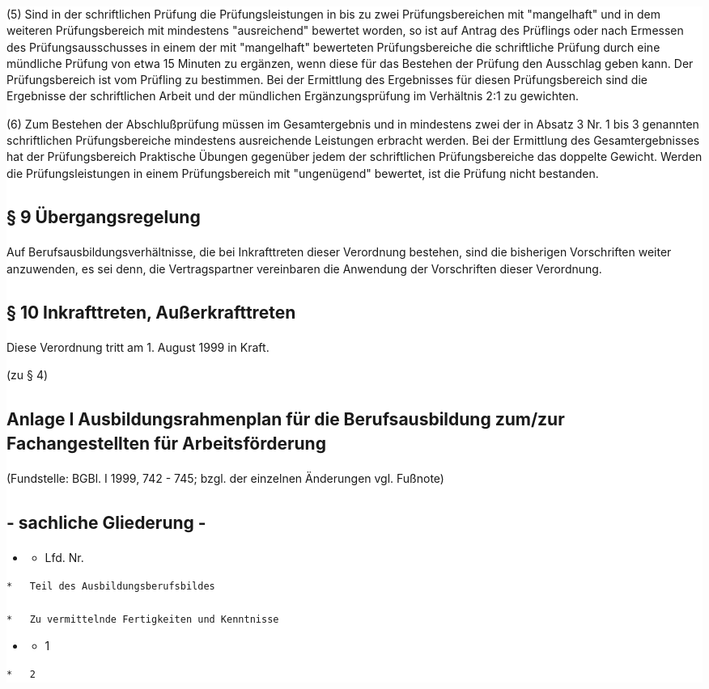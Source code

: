 (5) Sind in der schriftlichen Prüfung die Prüfungsleistungen in bis zu
zwei Prüfungsbereichen mit "mangelhaft" und in dem weiteren
Prüfungsbereich mit mindestens "ausreichend" bewertet worden, so ist
auf Antrag des Prüflings oder nach Ermessen des Prüfungsausschusses in
einem der mit "mangelhaft" bewerteten Prüfungsbereiche die
schriftliche Prüfung durch eine mündliche Prüfung von etwa 15 Minuten
zu ergänzen, wenn diese für das Bestehen der Prüfung den Ausschlag
geben kann. Der Prüfungsbereich ist vom Prüfling zu bestimmen. Bei der
Ermittlung des Ergebnisses für diesen Prüfungsbereich sind die
Ergebnisse der schriftlichen Arbeit und der mündlichen
Ergänzungsprüfung im Verhältnis 2:1 zu gewichten.

(6) Zum Bestehen der Abschlußprüfung müssen im Gesamtergebnis und in
mindestens zwei der in Absatz 3 Nr. 1 bis 3 genannten schriftlichen
Prüfungsbereiche mindestens ausreichende Leistungen erbracht werden.
Bei der Ermittlung des Gesamtergebnisses hat der Prüfungsbereich
Praktische Übungen gegenüber jedem der schriftlichen Prüfungsbereiche
das doppelte Gewicht. Werden die Prüfungsleistungen in einem
Prüfungsbereich mit "ungenügend" bewertet, ist die Prüfung nicht
bestanden.


## § 9 Übergangsregelung

Auf Berufsausbildungsverhältnisse, die bei Inkrafttreten dieser
Verordnung bestehen, sind die bisherigen Vorschriften weiter
anzuwenden, es sei denn, die Vertragspartner vereinbaren die Anwendung
der Vorschriften dieser Verordnung.


## § 10 Inkrafttreten, Außerkrafttreten

Diese Verordnung tritt am 1. August 1999 in Kraft.

(zu § 4)

## Anlage I Ausbildungsrahmenplan für die Berufsausbildung zum/zur Fachangestellten für Arbeitsförderung

(Fundstelle: BGBl. I 1999, 742 - 745;
bzgl. der einzelnen Änderungen vgl. Fußnote)

## - sachliche Gliederung -

*    *   Lfd. Nr.

    *   Teil des Ausbildungsberufsbildes

    *   Zu vermittelnde Fertigkeiten und Kenntnisse


*    *   1

    *   2
